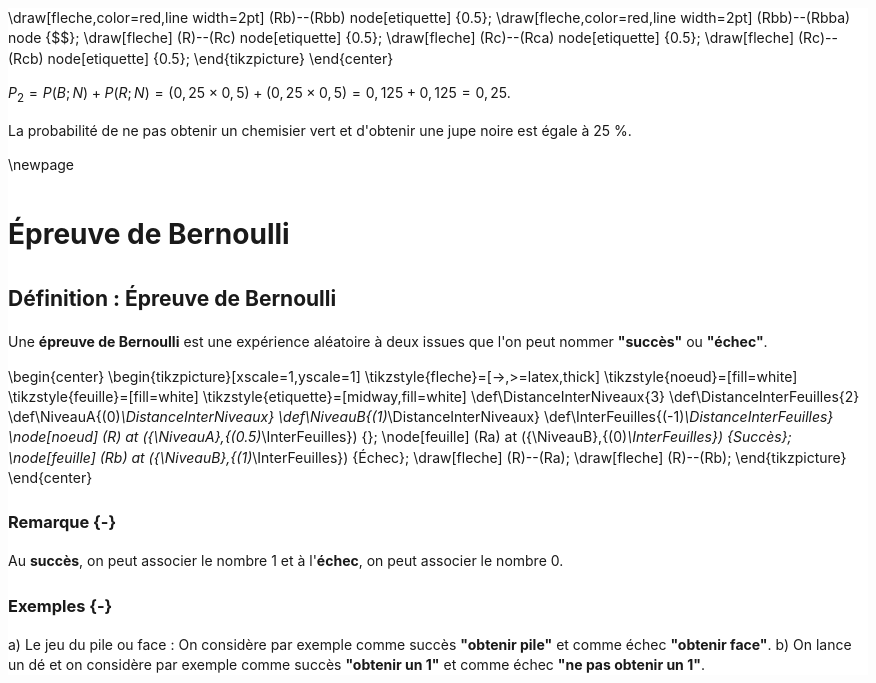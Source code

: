 \draw[fleche,color=red,line width=2pt] (Rb)--(Rbb) node[etiquette] {$0.5$};
\draw[fleche,color=red,line width=2pt] (Rbb)--(Rbba) node {$$};
\draw[fleche] (R)--(Rc) node[etiquette] {$0.5$};
\draw[fleche] (Rc)--(Rca) node[etiquette] {$0.5$};
\draw[fleche] (Rc)--(Rcb) node[etiquette] {$0.5$};
\end{tikzpicture}
\end{center}

$P_2=P(B ; N) + P(R ; N)=\left(0,25\times 0,5\right) + \left(0,25\times 0,5\right)=0,125 + 0,125=0,25$.

La probabilité de ne pas obtenir un chemisier vert et d'obtenir une jupe noire est égale à 25 %.

\newpage

# Épreuve de Bernoulli

## Définition : Épreuve de Bernoulli

Une **épreuve de Bernoulli** est une expérience aléatoire à deux issues que l'on peut nommer **"succès"** ou **"échec"**.

\begin{center}
\begin{tikzpicture}[xscale=1,yscale=1]
\tikzstyle{fleche}=[->,>=latex,thick]
\tikzstyle{noeud}=[fill=white]
\tikzstyle{feuille}=[fill=white]
\tikzstyle{etiquette}=[midway,fill=white]
\def\DistanceInterNiveaux{3}
\def\DistanceInterFeuilles{2}
\def\NiveauA{(0)*\DistanceInterNiveaux}
\def\NiveauB{(1)*\DistanceInterNiveaux}
\def\InterFeuilles{(-1)*\DistanceInterFeuilles}
\node[noeud] (R) at ({\NiveauA},{(0.5)*\InterFeuilles}) {};
\node[feuille] (Ra) at ({\NiveauB},{(0)*\InterFeuilles}) {Succès};
\node[feuille] (Rb) at ({\NiveauB},{(1)*\InterFeuilles}) {Échec};
\draw[fleche] (R)--(Ra);
\draw[fleche] (R)--(Rb);
\end{tikzpicture}
\end{center}


### Remarque {-}

Au **succès**, on peut associer le nombre $1$ et à l'**échec**, on peut associer le nombre $0$.

### Exemples {-}

a)  Le jeu du pile ou face : On considère par exemple comme succès **"obtenir pile"** et comme échec **"obtenir face"**.
b)  On lance un dé et on considère par exemple comme succès **"obtenir un 1"** et comme échec **"ne pas obtenir un 1"**.

